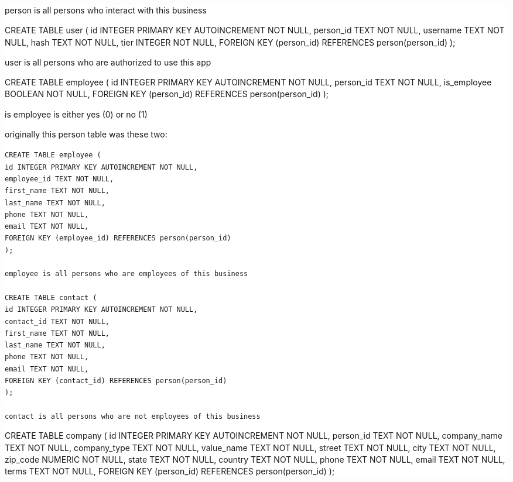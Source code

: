 person is all persons who interact with this business

CREATE TABLE user (
id INTEGER PRIMARY KEY AUTOINCREMENT NOT NULL,
person_id TEXT NOT NULL,
username TEXT NOT NULL,
hash TEXT NOT NULL,
tier INTEGER NOT NULL,
FOREIGN KEY (person_id) REFERENCES person(person_id)
);

user is all persons who are authorized to use this app

CREATE TABLE employee (
id INTEGER PRIMARY KEY AUTOINCREMENT NOT NULL,
person_id TEXT NOT NULL,
is_employee BOOLEAN NOT NULL,
FOREIGN KEY (person_id) REFERENCES person(person_id)
);

is employee is either yes (0) or no (1)

originally this person table was these two:

    CREATE TABLE employee (
    id INTEGER PRIMARY KEY AUTOINCREMENT NOT NULL,
    employee_id TEXT NOT NULL,
    first_name TEXT NOT NULL,
    last_name TEXT NOT NULL,
    phone TEXT NOT NULL,
    email TEXT NOT NULL,
    FOREIGN KEY (employee_id) REFERENCES person(person_id)
    );

    employee is all persons who are employees of this business

    CREATE TABLE contact (
    id INTEGER PRIMARY KEY AUTOINCREMENT NOT NULL,
    contact_id TEXT NOT NULL,
    first_name TEXT NOT NULL,
    last_name TEXT NOT NULL,
    phone TEXT NOT NULL,
    email TEXT NOT NULL,
    FOREIGN KEY (contact_id) REFERENCES person(person_id)
    );

    contact is all persons who are not employees of this business

CREATE TABLE company (
id INTEGER PRIMARY KEY AUTOINCREMENT NOT NULL,
person_id TEXT NOT NULL,
company_name TEXT NOT NULL,
company_type TEXT NOT NULL,
value_name TEXT NOT NULL,
street TEXT NOT NULL,
city TEXT NOT NULL,
zip_code NUMERIC NOT NULL,
state TEXT NOT NULL,
country TEXT NOT NULL,
phone TEXT NOT NULL,
email TEXT NOT NULL,
terms TEXT NOT NULL,
FOREIGN KEY (person_id) REFERENCES person(person_id)
);
